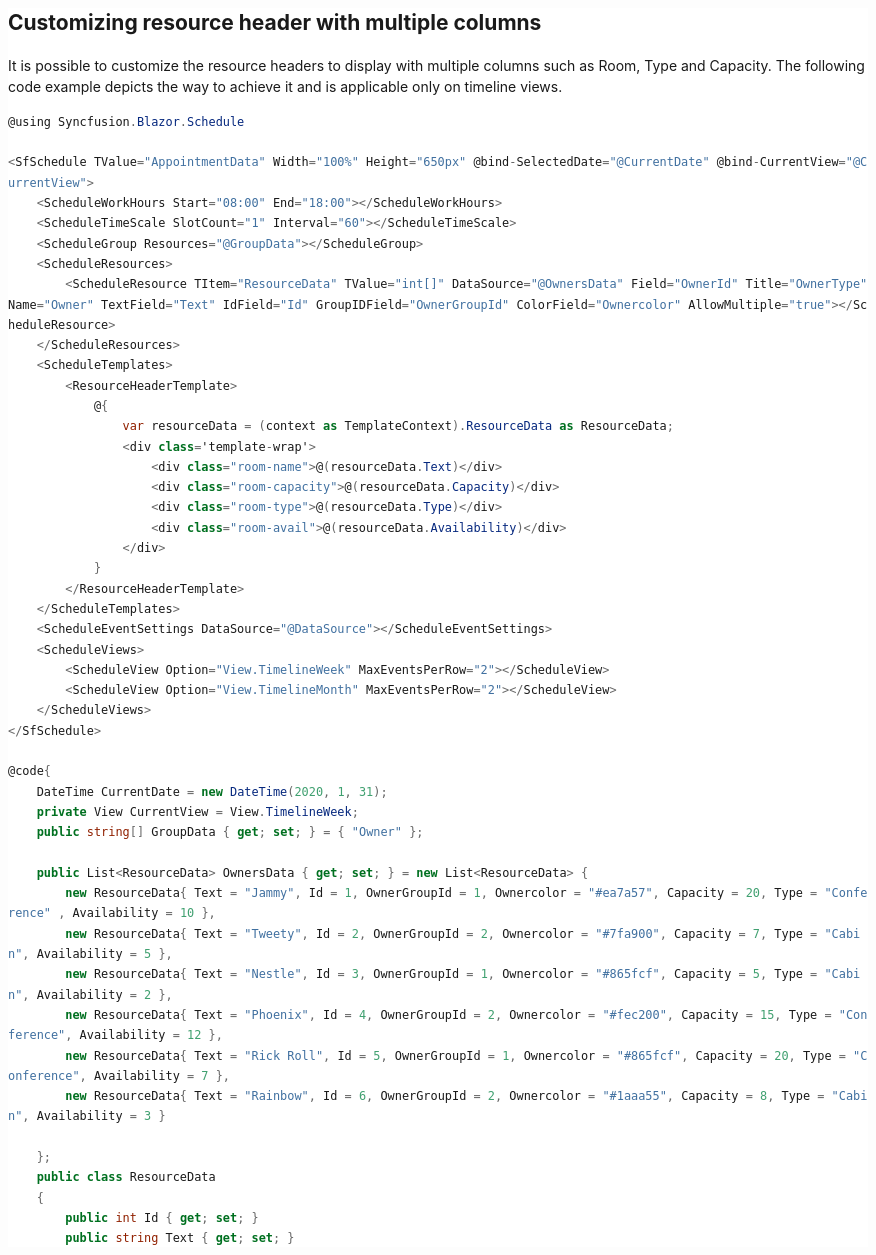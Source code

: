 
## Customizing resource header with multiple columns

It is possible to customize the resource headers to display with multiple columns such as Room, Type and Capacity. The following code example depicts the way to achieve it and is applicable only on timeline views.

```csharp
@using Syncfusion.Blazor.Schedule

<SfSchedule TValue="AppointmentData" Width="100%" Height="650px" @bind-SelectedDate="@CurrentDate" @bind-CurrentView="@CurrentView">
    <ScheduleWorkHours Start="08:00" End="18:00"></ScheduleWorkHours>
    <ScheduleTimeScale SlotCount="1" Interval="60"></ScheduleTimeScale>
    <ScheduleGroup Resources="@GroupData"></ScheduleGroup>
    <ScheduleResources>
        <ScheduleResource TItem="ResourceData" TValue="int[]" DataSource="@OwnersData" Field="OwnerId" Title="OwnerType" Name="Owner" TextField="Text" IdField="Id" GroupIDField="OwnerGroupId" ColorField="Ownercolor" AllowMultiple="true"></ScheduleResource>
    </ScheduleResources>
    <ScheduleTemplates>
        <ResourceHeaderTemplate>
            @{
                var resourceData = (context as TemplateContext).ResourceData as ResourceData;
                <div class='template-wrap'>
                    <div class="room-name">@(resourceData.Text)</div>
                    <div class="room-capacity">@(resourceData.Capacity)</div>
                    <div class="room-type">@(resourceData.Type)</div>
                    <div class="room-avail">@(resourceData.Availability)</div>
                </div>
            }
        </ResourceHeaderTemplate>
    </ScheduleTemplates>
    <ScheduleEventSettings DataSource="@DataSource"></ScheduleEventSettings>
    <ScheduleViews>
        <ScheduleView Option="View.TimelineWeek" MaxEventsPerRow="2"></ScheduleView>
        <ScheduleView Option="View.TimelineMonth" MaxEventsPerRow="2"></ScheduleView>
    </ScheduleViews>
</SfSchedule>

@code{
    DateTime CurrentDate = new DateTime(2020, 1, 31);
    private View CurrentView = View.TimelineWeek;
    public string[] GroupData { get; set; } = { "Owner" };

    public List<ResourceData> OwnersData { get; set; } = new List<ResourceData> {
        new ResourceData{ Text = "Jammy", Id = 1, OwnerGroupId = 1, Ownercolor = "#ea7a57", Capacity = 20, Type = "Conference" , Availability = 10 },
        new ResourceData{ Text = "Tweety", Id = 2, OwnerGroupId = 2, Ownercolor = "#7fa900", Capacity = 7, Type = "Cabin", Availability = 5 },
        new ResourceData{ Text = "Nestle", Id = 3, OwnerGroupId = 1, Ownercolor = "#865fcf", Capacity = 5, Type = "Cabin", Availability = 2 },
        new ResourceData{ Text = "Phoenix", Id = 4, OwnerGroupId = 2, Ownercolor = "#fec200", Capacity = 15, Type = "Conference", Availability = 12 },
        new ResourceData{ Text = "Rick Roll", Id = 5, OwnerGroupId = 1, Ownercolor = "#865fcf", Capacity = 20, Type = "Conference", Availability = 7 },
        new ResourceData{ Text = "Rainbow", Id = 6, OwnerGroupId = 2, Ownercolor = "#1aaa55", Capacity = 8, Type = "Cabin", Availability = 3 }

    };
    public class ResourceData
    {
        public int Id { get; set; }
        public string Text { get; set; }
```